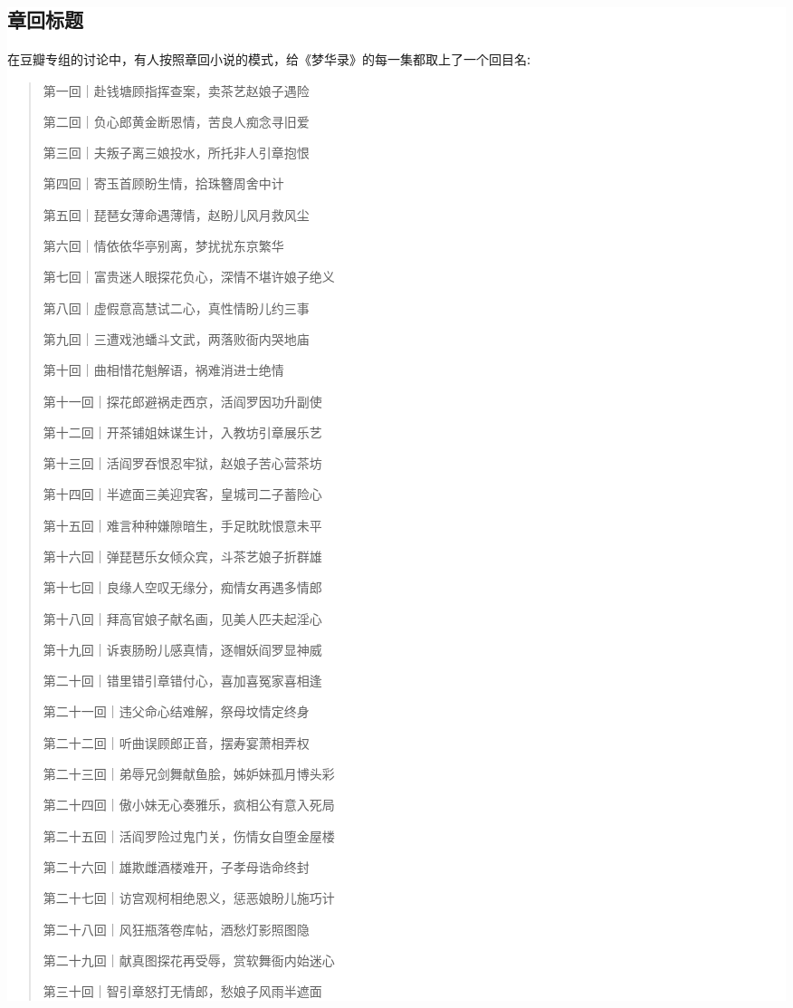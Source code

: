 
## 章回标题

在豆瓣专组的讨论中，有人按照章回小说的模式，给《梦华录》的每一集都取上了一个回目名:

> 第一回｜赴钱塘顾指挥查案，卖茶艺赵娘子遇险
> 
> 第二回｜负心郎黄金断恩情，苦良人痴念寻旧爱
> 
> 第三回｜夫叛子离三娘投水，所托非人引章抱恨
> 
> 第四回｜寄玉首顾盼生情，拾珠簪周舍中计
> 
> 第五回｜琵琶女薄命遇薄情，赵盼儿风月救风尘
> 
> 第六回｜情依依华亭别离，梦扰扰东京繁华
> 
> 第七回｜富贵迷人眼探花负心，深情不堪许娘子绝义
> 
> 第八回｜虚假意高慧试二心，真性情盼儿约三事
> 
> 第九回｜三遭戏池蟠斗文武，两落败衙内哭地庙
> 
> 第十回｜曲相惜花魁解语，祸难消进士绝情
> 
> 第十一回｜探花郎避祸走西京，活阎罗因功升副使
> 
> 第十二回｜开茶铺姐妹谋生计，入教坊引章展乐艺
> 
> 第十三回｜活阎罗吞恨忍牢狱，赵娘子苦心营茶坊
> 
> 第十四回｜半遮面三美迎宾客，皇城司二子蓄险心
> 
> 第十五回｜难言种种嫌隙暗生，手足眈眈恨意未平
> 
> 第十六回｜弹琵琶乐女倾众宾，斗茶艺娘子折群雄
> 
> 第十七回｜良缘人空叹无缘分，痴情女再遇多情郎
> 
> 第十八回｜拜高官娘子献名画，见美人匹夫起淫心
> 
> 第十九回｜诉衷肠盼儿感真情，逐帽妖阎罗显神威
> 
> 第二十回｜错里错引章错付心，喜加喜冤家喜相逢
> 
> 第二十一回｜违父命心结难解，祭母坟情定终身
> 
> 第二十二回｜听曲误顾郎正音，摆寿宴萧相弄权
> 
> 第二十三回｜弟辱兄剑舞献鱼脍，姊妒妹孤月博头彩
> 
> 第二十四回｜傲小妹无心奏雅乐，疯相公有意入死局
> 
> 第二十五回｜活阎罗险过鬼门关，伤情女自堕金屋楼
> 
> 第二十六回｜雄欺雌酒楼难开，子孝母诰命终封
> 
> 第二十七回｜访宫观柯相绝恩义，惩恶娘盼儿施巧计
> 
> 第二十八回｜风狂瓶落卷库帖，酒愁灯影照图隐
> 
> 第二十九回｜献真图探花再受辱，赏软舞衙内始迷心
> 
> 第三十回｜智引章怒打无情郎，愁娘子风雨半遮面